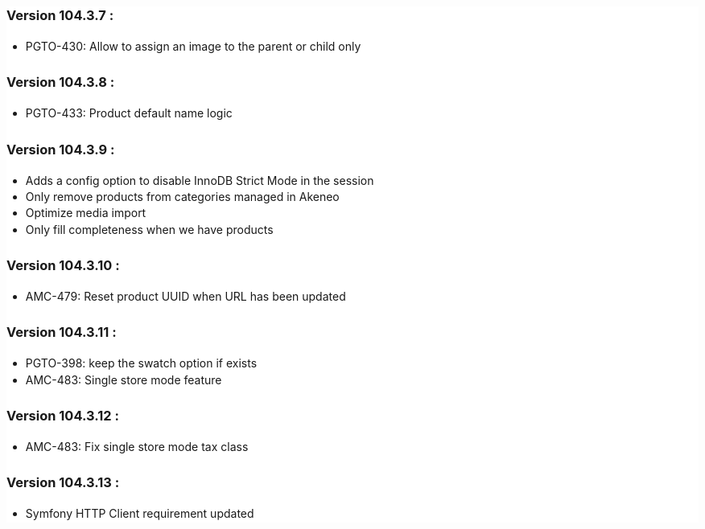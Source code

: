 ### Version 104.3.7 :
* PGTO-430: Allow to assign an image to the parent or child only

### Version 104.3.8 :
* PGTO-433: Product default name logic

### Version 104.3.9 :
* Adds a config option to disable InnoDB Strict Mode in the session
* Only remove products from categories managed in Akeneo
* Optimize media import
* Only fill completeness when we have products

### Version 104.3.10 :
* AMC-479: Reset product UUID when URL has been updated

### Version 104.3.11 :
* PGTO-398: keep the swatch option if exists
* AMC-483: Single store mode feature

### Version 104.3.12 :
* AMC-483: Fix single store mode tax class

### Version 104.3.13 :
* Symfony HTTP Client requirement updated
